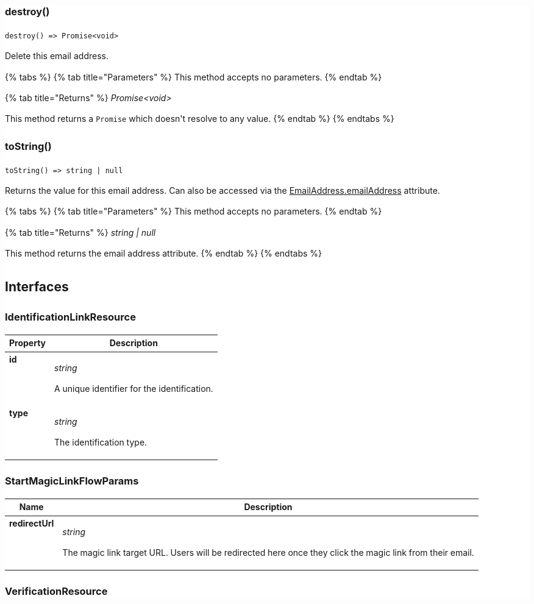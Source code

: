 ### destroy()

`destroy() => Promise<void>`

Delete this email address.

{% tabs %}
{% tab title="Parameters" %}
This method accepts no parameters.
{% endtab %}

{% tab title="Returns" %}
_Promise\<void>_

This method returns a `Promise` which doesn't resolve to any value.
{% endtab %}
{% endtabs %}

### toString()

`toString() => string | null`

Returns the value for this email address. Can also be accessed via the [EmailAddress.emailAddress](emailaddress.md#attributes) attribute.

{% tabs %}
{% tab title="Parameters" %}
This method accepts no parameters.
{% endtab %}

{% tab title="Returns" %}
_string | null_

This method returns the email address attribute.
{% endtab %}
{% endtabs %}

## Interfaces

### IdentificationLinkResource

| Property | Description                                                              |
| -------- | ------------------------------------------------------------------------ |
| **id**   | <p><em>string</em></p><p>A unique identifier for the identification.</p> |
| **type** | <p><em>string</em></p><p>The identification type.</p>                    |

### StartMagicLinkFlowParams

| Name            | Description                                                                                                                            |
| --------------- | -------------------------------------------------------------------------------------------------------------------------------------- |
| **redirectUrl** | <p><em>string</em></p><p>The magic link target URL. Users will be redirected here once they click the magic link from their email.</p> |

### VerificationResource
